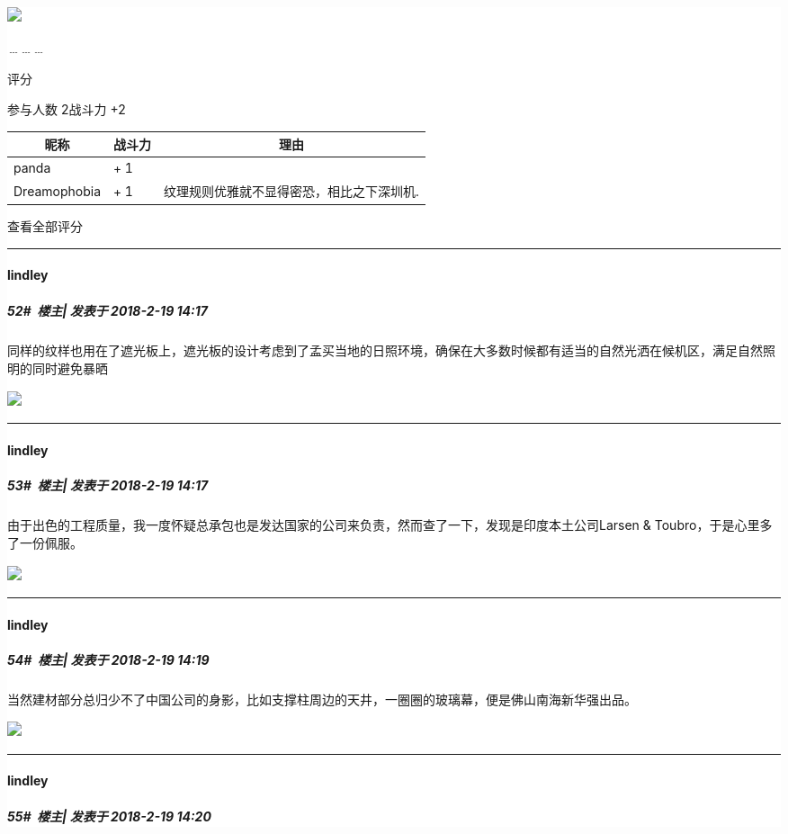 <img src="http://wx3.sinaimg.cn/large/6b2c0dc7ly1foljvi3hmnj21hc0zkne5.jpg" referrerpolicy="no-referrer">


﹍﹍﹍

评分


 参与人数 2战斗力 +2

|昵称|战斗力|理由|
|----|---|---|
| panda| + 1||
| Dreamophobia| + 1|纹理规则优雅就不显得密恐，相比之下深圳机.|


查看全部评分


-----

####  lindley  
##### 52#         楼主| 发表于 2018-2-19 14:17


同样的纹样也用在了遮光板上，遮光板的设计考虑到了孟买当地的日照环境，确保在大多数时候都有适当的自然光洒在候机区，满足自然照明的同时避免暴晒

<img src="http://wx3.sinaimg.cn/large/6b2c0dc7gy1foljytu68uj21hc0zktqh.jpg" referrerpolicy="no-referrer">


-----

####  lindley  
##### 53#         楼主| 发表于 2018-2-19 14:17


由于出色的工程质量，我一度怀疑总承包也是发达国家的公司来负责，然而查了一下，发现是印度本土公司Larsen &amp; Toubro，于是心里多了一份佩服。

<img src="http://wx4.sinaimg.cn/large/6b2c0dc7gy1foljyfpg5gj21hc0zk17l.jpg" referrerpolicy="no-referrer">


-----

####  lindley  
##### 54#         楼主| 发表于 2018-2-19 14:19


当然建材部分总归少不了中国公司的身影，比如支撑柱周边的天井，一圈圈的玻璃幕，便是佛山南海新华强出品。

<img src="http://wx1.sinaimg.cn/large/6b2c0dc7gy1foljyjq2dmj21hc0zkwwj.jpg" referrerpolicy="no-referrer">


-----

####  lindley  
##### 55#         楼主| 发表于 2018-2-19 14:20
